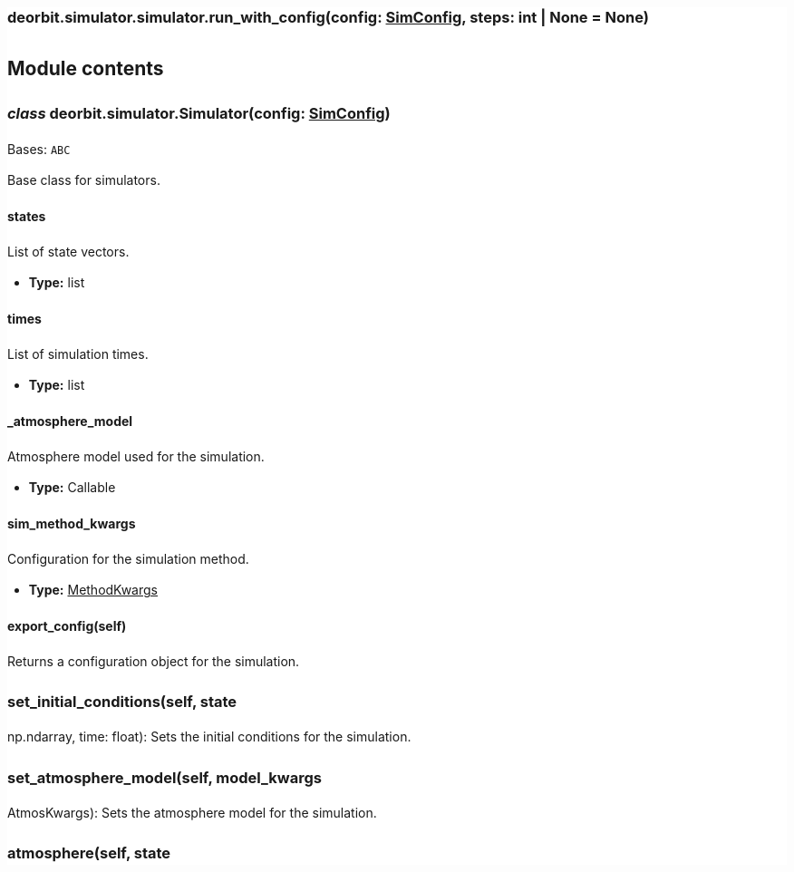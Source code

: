 ### deorbit.simulator.simulator.run_with_config(config: [SimConfig](deorbit.data_models.md#deorbit.data_models.sim.SimConfig), steps: int | None = None)

## Module contents

### *class* deorbit.simulator.Simulator(config: [SimConfig](deorbit.data_models.md#deorbit.data_models.sim.SimConfig))

Bases: `ABC`

Base class for simulators.

#### states

List of state vectors.

* **Type:**
  list

#### times

List of simulation times.

* **Type:**
  list

#### \_atmosphere_model

Atmosphere model used for the simulation.

* **Type:**
  Callable

#### sim_method_kwargs

Configuration for the simulation method.

* **Type:**
  [MethodKwargs](deorbit.data_models.md#deorbit.data_models.methods.MethodKwargs)

#### export_config(self)

Returns a configuration object for the simulation.

### set_initial_conditions(self, state

np.ndarray, time: float): Sets the initial conditions for the simulation.

### set_atmosphere_model(self, model_kwargs

AtmosKwargs): Sets the atmosphere model for the simulation.

### atmosphere(self, state
